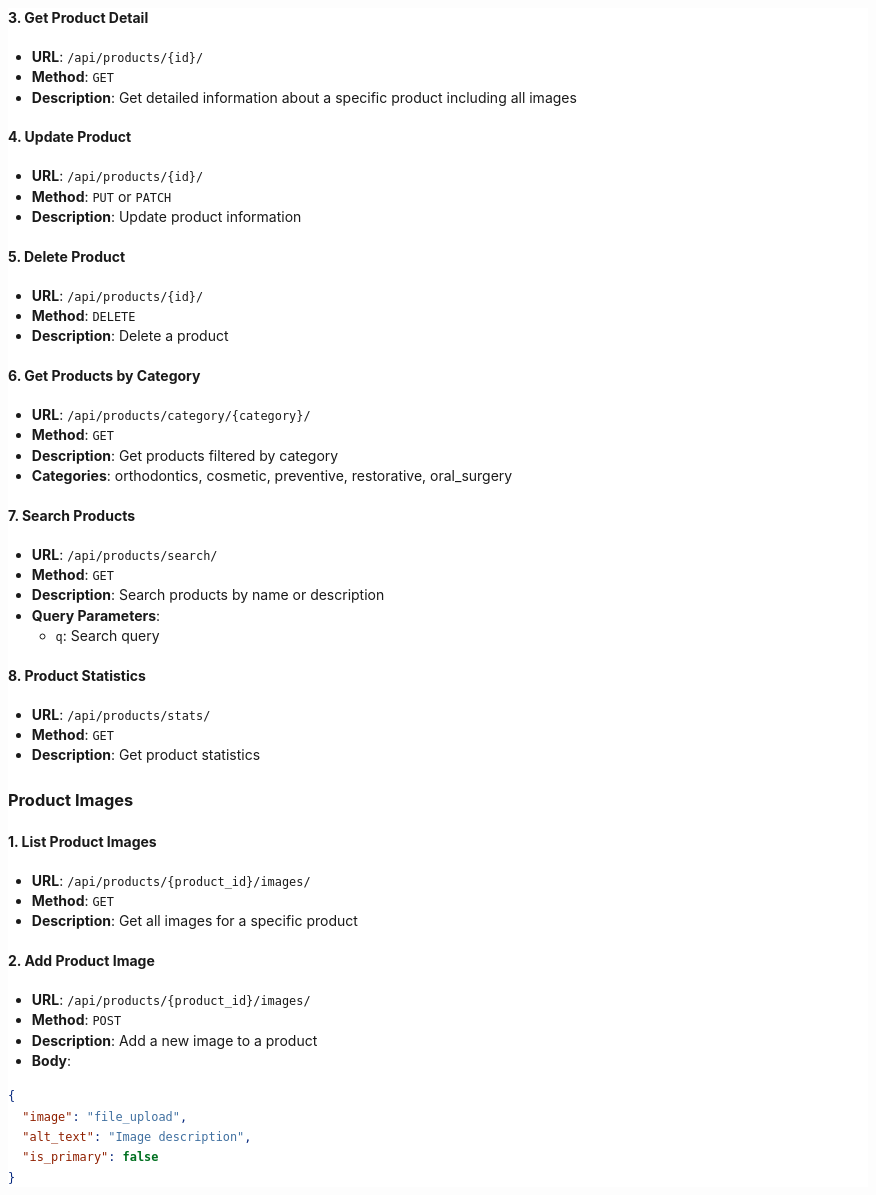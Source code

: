 #### 3. Get Product Detail
- **URL**: `/api/products/{id}/`
- **Method**: `GET`
- **Description**: Get detailed information about a specific product including all images

#### 4. Update Product
- **URL**: `/api/products/{id}/`
- **Method**: `PUT` or `PATCH`
- **Description**: Update product information

#### 5. Delete Product
- **URL**: `/api/products/{id}/`
- **Method**: `DELETE`
- **Description**: Delete a product

#### 6. Get Products by Category
- **URL**: `/api/products/category/{category}/`
- **Method**: `GET`
- **Description**: Get products filtered by category
- **Categories**: orthodontics, cosmetic, preventive, restorative, oral_surgery

#### 7. Search Products
- **URL**: `/api/products/search/`
- **Method**: `GET`
- **Description**: Search products by name or description
- **Query Parameters**:
  - `q`: Search query

#### 8. Product Statistics
- **URL**: `/api/products/stats/`
- **Method**: `GET`
- **Description**: Get product statistics

### Product Images

#### 1. List Product Images
- **URL**: `/api/products/{product_id}/images/`
- **Method**: `GET`
- **Description**: Get all images for a specific product

#### 2. Add Product Image
- **URL**: `/api/products/{product_id}/images/`
- **Method**: `POST`
- **Description**: Add a new image to a product
- **Body**:
```json
{
  "image": "file_upload",
  "alt_text": "Image description",
  "is_primary": false
}
```
